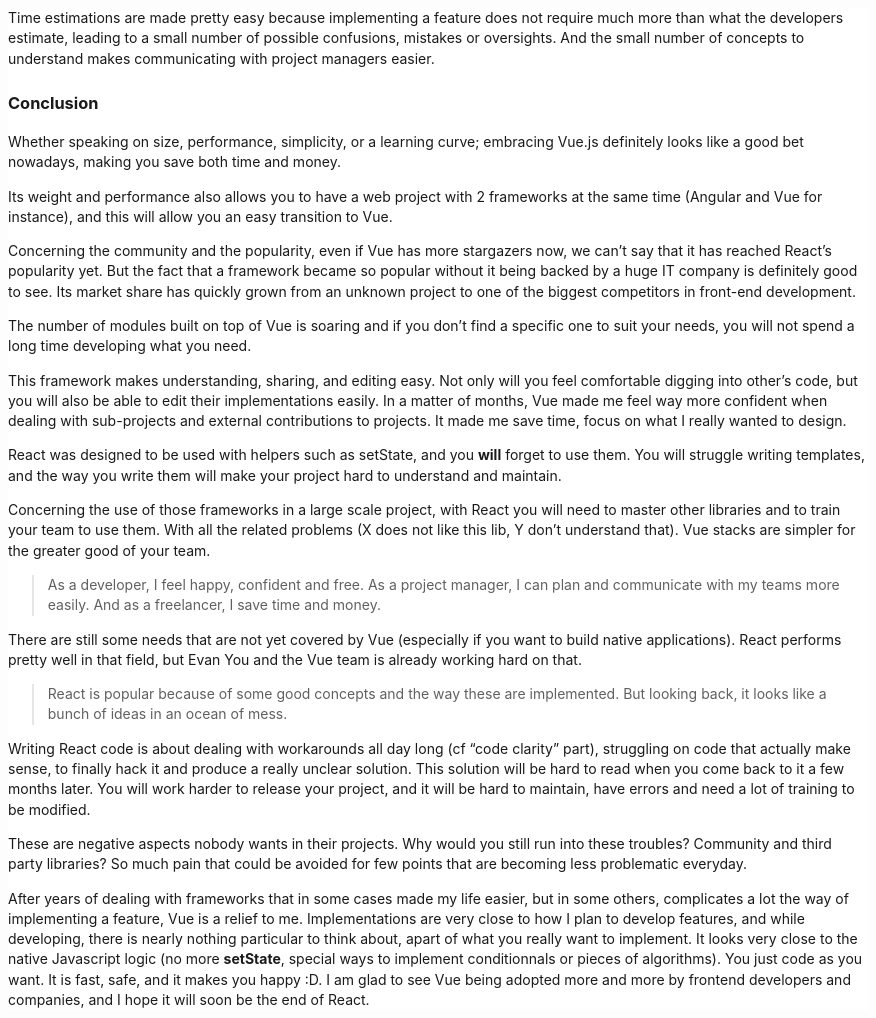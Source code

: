 Time estimations are made pretty easy because implementing a feature does not require much more than what the developers estimate, leading to a small number of possible confusions, mistakes or oversights. And the small number of concepts to understand makes communicating with project managers easier.

### Conclusion

Whether speaking on size, performance, simplicity, or a learning curve; embracing Vue.js definitely looks like a good bet nowadays, making you save both time and money.

Its weight and performance also allows you to have a web project with 2 frameworks at the same time (Angular and Vue for instance), and this will allow you an easy transition to Vue.

Concerning the community and the popularity, even if Vue has more stargazers now, we can’t say that it has reached React’s popularity yet. But the fact that a framework became so popular without it being backed by a huge IT company is definitely good to see. Its market share has quickly grown from an unknown project to one of the biggest competitors in front-end development.

The number of modules built on top of Vue is soaring and if you don’t find a specific one to suit your needs, you will not spend a long time developing what you need.

This framework makes understanding, sharing, and editing easy. Not only will you feel comfortable digging into other’s code, but you will also be able to edit their implementations easily. In a matter of months, Vue made me feel way more confident when dealing with sub-projects and external contributions to projects. It made me save time, focus on what I really wanted to design.

React was designed to be used with helpers such as setState, and you **will** forget to use them. You will struggle writing templates, and the way you write them will make your project hard to understand and maintain.

Concerning the use of those frameworks in a large scale project, with React you will need to master other libraries and to train your team to use them. With all the related problems (X does not like this lib, Y don’t understand that). Vue stacks are simpler for the greater good of your team.

> As a developer, I feel happy, confident and free. As a project manager, I can plan and communicate with my teams more easily. And as a freelancer, I save time and money.

There are still some needs that are not yet covered by Vue (especially if you want to build native applications). React performs pretty well in that field, but Evan You and the Vue team is already working hard on that.

> React is popular because of some good concepts and the way these are implemented. But looking back, it looks like a bunch of ideas in an ocean of mess.

Writing React code is about dealing with workarounds all day long (cf “code clarity” part), struggling on code that actually make sense, to finally hack it and produce a really unclear solution. This solution will be hard to read when you come back to it a few months later. You will work harder to release your project, and it will be hard to maintain, have errors and need a lot of training to be modified.

These are negative aspects nobody wants in their projects. Why would you still run into these troubles? Community and third party libraries? So much pain that could be avoided for few points that are becoming less problematic everyday.

After years of dealing with frameworks that in some cases made my life easier, but in some others, complicates a lot the way of implementing a feature, Vue is a relief to me. Implementations are very close to how I plan to develop features, and while developing, there is nearly nothing particular to think about, apart of what you really want to implement. It looks very close to the native Javascript logic (no more **setState**, special ways to implement conditionnals or pieces of algorithms). You just code as you want. It is fast, safe, and it makes you happy :D. I am glad to see Vue being adopted more and more by frontend developers and companies, and I hope it will soon be the end of React.
